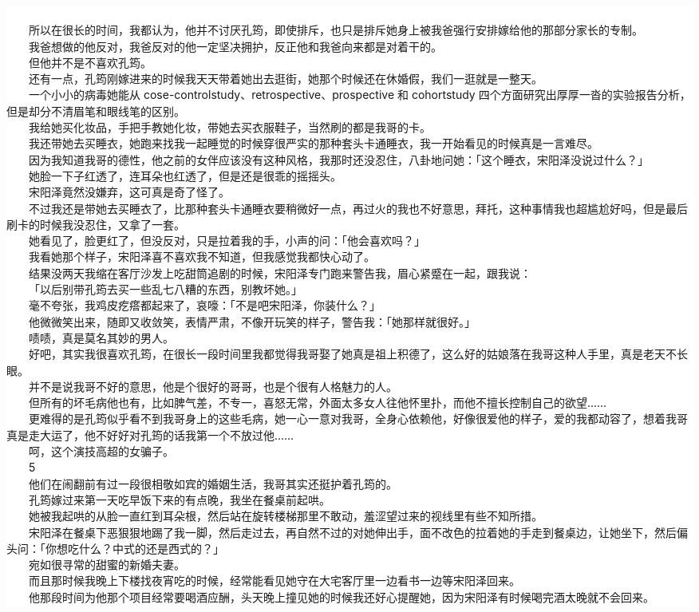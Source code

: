 <br>   
&emsp;&emsp;所以在很长的时间，我都认为，他并不讨厌孔筠，即使排斥，也只是排斥她身上被我爸强行安排嫁给他的那部分家长的专制。  
<br>   
&emsp;&emsp;我爸想做的他反对，我爸反对的他一定坚决拥护，反正他和我爸向来都是对着干的。  
<br>   
&emsp;&emsp;但他并不是不喜欢孔筠。  
<br>   
&emsp;&emsp;还有一点，孔筠刚嫁进来的时候我天天带着她出去逛街，她那个时候还在休婚假，我们一逛就是一整天。  
<br>   
&emsp;&emsp;一个小小的病毒她能从 cose-controlstudy、retrospective、prospective 和 cohortstudy 四个方面研究出厚厚一沓的实验报告分析，但是却分不清眉笔和眼线笔的区别。  
<br>   
&emsp;&emsp;我给她买化妆品，手把手教她化妆，带她去买衣服鞋子，当然刷的都是我哥的卡。  
<br>   
&emsp;&emsp;我还带她去买睡衣，她跑来找我一起睡觉的时候穿很严实的那种套头卡通睡衣，我一开始看见的时候真是一言难尽。  
<br>   
&emsp;&emsp;因为我知道我哥的德性，他之前的女伴应该没有这种风格，我那时还没忍住，八卦地问她：「这个睡衣，宋阳泽没说过什么？」  
<br>   
&emsp;&emsp;她脸一下子红透了，连耳朵也红透了，但是还是很乖的摇摇头。  
<br>   
&emsp;&emsp;宋阳泽竟然没嫌弃，这可真是奇了怪了。  
<br>   
&emsp;&emsp;不过我还是带她去买睡衣了，比那种套头卡通睡衣要稍微好一点，再过火的我也不好意思，拜托，这种事情我也超尴尬好吗，但是最后刷卡的时候我没忍住，又拿了一套。  
<br>   
&emsp;&emsp;她看见了，脸更红了，但没反对，只是拉着我的手，小声的问：「他会喜欢吗？」  
<br>   
&emsp;&emsp;我看她那个样子，宋阳泽喜不喜欢我不知道，但我感觉我都快心动了。  
<br>   
&emsp;&emsp;结果没两天我缩在客厅沙发上吃甜筒追剧的时候，宋阳泽专门跑来警告我，眉心紧蹙在一起，跟我说：  
<br>   
&emsp;&emsp;「以后别带孔筠去买一些乱七八糟的东西，别教坏她。」  
<br>   
&emsp;&emsp;毫不夸张，我鸡皮疙瘩都起来了，哀嚎：「不是吧宋阳泽，你装什么？」  
<br>   
&emsp;&emsp;他微微笑出来，随即又收敛笑，表情严肃，不像开玩笑的样子，警告我：「她那样就很好。」  
<br>   
&emsp;&emsp;啧啧，真是莫名其妙的男人。  
<br>   
&emsp;&emsp;好吧，其实我很喜欢孔筠，在很长一段时间里我都觉得我哥娶了她真是祖上积德了，这么好的姑娘落在我哥这种人手里，真是老天不长眼。  
<br>   
&emsp;&emsp;并不是说我哥不好的意思，他是个很好的哥哥，也是个很有人格魅力的人。  
<br>   
&emsp;&emsp;但所有的坏毛病他也有，比如脾气差，不专一，喜怒无常，外面太多女人往他怀里扑，而他不擅长控制自己的欲望……  
<br>   
&emsp;&emsp;更难得的是孔筠似乎看不到我哥身上的这些毛病，她一心一意对我哥，全身心依赖他，好像很爱他的样子，爱的我都动容了，想着我哥真是走大运了，他不好好对孔筠的话我第一个不放过他……  
<br>   
&emsp;&emsp;呵，这个演技高超的女骗子。  
<br>   
&emsp;&emsp;5  
<br>   
&emsp;&emsp;他们在闹翻前有过一段很相敬如宾的婚姻生活，我哥其实还挺护着孔筠的。  
<br>   
&emsp;&emsp;孔筠嫁过来第一天吃早饭下来的有点晚，我坐在餐桌前起哄。  
<br>   
&emsp;&emsp;她被我起哄的从脸一直红到耳朵根，然后站在旋转楼梯那里不敢动，羞涩望过来的视线里有些不知所措。  
<br>   
&emsp;&emsp;宋阳泽在餐桌下恶狠狠地踢了我一脚，然后走过去，再自然不过的对她伸出手，面不改色的拉着她的手走到餐桌边，让她坐下，然后偏头问：「你想吃什么？中式的还是西式的？」  
<br>   
&emsp;&emsp;宛如很寻常的甜蜜的新婚夫妻。  
<br>   
&emsp;&emsp;而且那时候我晚上下楼找夜宵吃的时候，经常能看见她守在大宅客厅里一边看书一边等宋阳泽回来。  
<br>   
&emsp;&emsp;他那段时间为他那个项目经常要喝酒应酬，头天晚上撞见她的时候我还好心提醒她，因为宋阳泽有时候喝完酒太晚就不会回来。  
<br>   